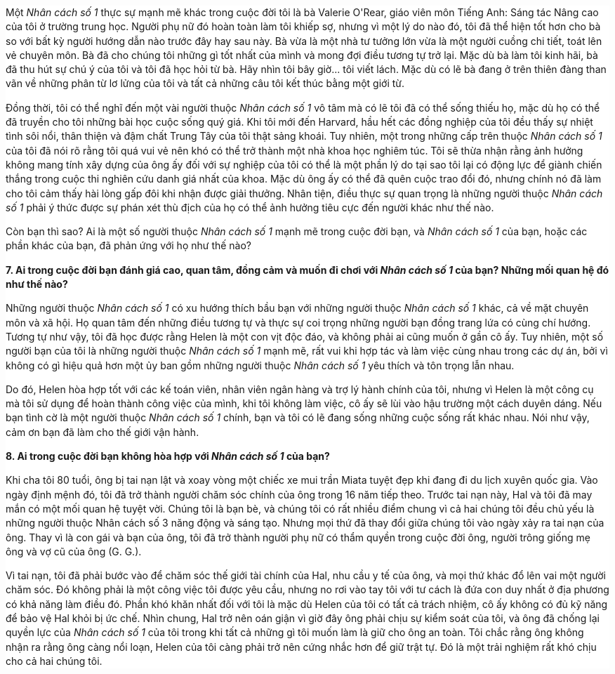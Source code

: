Một *Nhân cách số 1* thực sự mạnh mẽ khác trong cuộc đời tôi là bà Valerie O'Rear, giáo viên môn Tiếng Anh: Sáng tác Nâng cao của tôi ở trường trung học. Người phụ nữ đó hoàn toàn làm tôi khiếp sợ, nhưng vì một lý do nào đó, tôi đã thể hiện tốt hơn cho bà so với bất kỳ người hướng dẫn nào trước đây hay sau này. Bà vừa là một nhà tư tưởng lớn vừa là một người cuồng chi tiết, toát lên vẻ chuyên môn. Bà đã cho chúng tôi những gì tốt nhất của mình và mong đợi điều tương tự trở lại. Mặc dù bà làm tôi kinh hãi, bà đã thu hút sự chú ý của tôi và tôi đã học hỏi từ bà. Hãy nhìn tôi bây giờ... tôi viết lách. Mặc dù có lẽ bà đang ở trên thiên đàng than vãn về những phân từ lơ lửng của tôi và tất cả những câu tôi kết thúc bằng một giới từ.

Đồng thời, tôi có thể nghĩ đến một vài người thuộc *Nhân cách số 1* vô tâm mà có lẽ tôi đã có thể sống thiếu họ, mặc dù họ có thể đã truyền cho tôi những bài học cuộc sống quý giá. Khi tôi mới đến Harvard, hầu hết các đồng nghiệp của tôi đều thấy sự nhiệt tình sôi nổi, thân thiện và đậm chất Trung Tây của tôi thật sảng khoái. Tuy nhiên, một trong những cấp trên thuộc *Nhân cách số 1* của tôi đã nói rõ rằng tôi quá vui vẻ nên khó có thể trở thành một nhà khoa học nghiêm túc. Tôi sẽ thừa nhận rằng ảnh hưởng không mang tính xây dựng của ông ấy đối với sự nghiệp của tôi có thể là một phần lý do tại sao tôi lại có động lực để giành chiến thắng trong cuộc thi nghiên cứu danh giá nhất của khoa. Mặc dù ông ấy có thể đã quên cuộc trao đổi đó, nhưng chính nó đã làm cho tôi cảm thấy hài lòng gấp đôi khi nhận được giải thưởng. Nhân tiện, điều thực sự quan trọng là những người thuộc *Nhân cách số 1* phải ý thức được sự phán xét thù địch của họ có thể ảnh hưởng tiêu cực đến người khác như thế nào.

Còn bạn thì sao? Ai là một số người thuộc *Nhân cách số 1* mạnh mẽ trong cuộc đời bạn, và *Nhân cách số 1* của bạn, hoặc các phần khác của bạn, đã phản ứng với họ như thế nào?

**7. Ai trong cuộc đời bạn đánh giá cao, quan tâm, đồng cảm và muốn đi chơi với *Nhân cách số 1* của bạn? Những mối quan hệ đó như thế nào?**

Những người thuộc *Nhân cách số 1* có xu hướng thích bầu bạn với những người thuộc *Nhân cách số 1* khác, cả về mặt chuyên môn và xã hội. Họ quan tâm đến những điều tương tự và thực sự coi trọng những người bạn đồng trang lứa có cùng chí hướng. Tương tự như vậy, tôi đã học được rằng Helen là một con vịt độc đáo, và không phải ai cũng muốn ở gần cô ấy. Tuy nhiên, một số người bạn của tôi là những người thuộc *Nhân cách số 1* mạnh mẽ, rất vui khi hợp tác và làm việc cùng nhau trong các dự án, bởi vì không có gì hiệu quả hơn một ủy ban gồm những người thuộc *Nhân cách số 1* yêu thích và tôn trọng lẫn nhau.

Do đó, Helen hòa hợp tốt với các kế toán viên, nhân viên ngân hàng và trợ lý hành chính của tôi, nhưng vì Helen là một công cụ mà tôi sử dụng để hoàn thành công việc của mình, khi tôi không làm việc, cô ấy sẽ lùi vào hậu trường một cách duyên dáng. Nếu bạn tình cờ là một người thuộc *Nhân cách số 1* chính, bạn và tôi có lẽ đang sống những cuộc sống rất khác nhau. Nói như vậy, cảm ơn bạn đã làm cho thế giới vận hành.

**8. Ai trong cuộc đời bạn không hòa hợp với *Nhân cách số 1* của bạn?**

Khi cha tôi 80 tuổi, ông bị tai nạn lật và xoay vòng một chiếc xe mui trần Miata tuyệt đẹp khi đang đi du lịch xuyên quốc gia. Vào ngày định mệnh đó, tôi đã trở thành người chăm sóc chính của ông trong 16 năm tiếp theo. Trước tai nạn này, Hal và tôi đã may mắn có một mối quan hệ tuyệt vời. Chúng tôi là bạn bè, và chúng tôi có rất nhiều điểm chung vì cả hai chúng tôi đều chủ yếu là những người thuộc Nhân cách số 3 năng động và sáng tạo. Nhưng mọi thứ đã thay đổi giữa chúng tôi vào ngày xảy ra tai nạn của ông. Thay vì là con gái và bạn của ông, tôi đã trở thành người phụ nữ có thẩm quyền trong cuộc đời ông, người trông giống mẹ ông và vợ cũ của ông (G. G.).

Vì tai nạn, tôi đã phải bước vào để chăm sóc thế giới tài chính của Hal, nhu cầu y tế của ông, và mọi thứ khác đổ lên vai một người chăm sóc. Đó không phải là một công việc tôi được yêu cầu, nhưng no rơi vào tay tôi với tư cách là đứa con duy nhất ở địa phương có khả năng làm điều đó. Phần khó khăn nhất đối với tôi là mặc dù Helen của tôi có tất cả trách nhiệm, cô ấy không có đủ kỹ năng để bảo vệ Hal khỏi bị ức chế. Nhìn chung, Hal trở nên oán giận vì giờ đây ông phải chịu sự kiểm soát của tôi, và ông đã chống lại quyền lực của *Nhân cách số 1* của tôi trong khi tất cả những gì tôi muốn làm là giữ cho ông an toàn. Tôi chắc rằng ông không nhận ra rằng ông càng nổi loạn, Helen của tôi càng phải trở nên cứng nhắc hơn để giữ trật tự. Đó là một trải nghiệm rất khó chịu cho cả hai chúng tôi.
